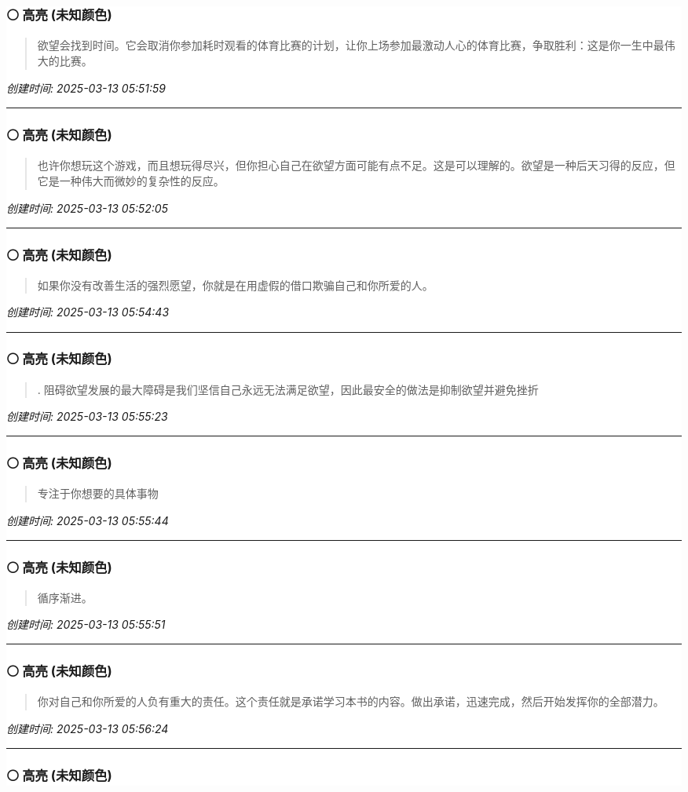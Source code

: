 
### ⚪ 高亮 (未知颜色)

> 欲望会找到时间。它会取消你参加耗时观看的体育比赛的计划，让你上场参加最激动人心的体育比赛，争取胜利：这是你一生中最伟大的比赛。

*创建时间: 2025-03-13 05:51:59*

---

### ⚪ 高亮 (未知颜色)

> 也许你想玩这个游戏，而且想玩得尽兴，但你担心自己在欲望方面可能有点不足。这是可以理解的。欲望是一种后天习得的反应，但它是一种伟大而微妙的复杂性的反应。

*创建时间: 2025-03-13 05:52:05*

---

### ⚪ 高亮 (未知颜色)

> 如果你没有改善生活的强烈愿望，你就是在用虚假的借口欺骗自己和你所爱的人。

*创建时间: 2025-03-13 05:54:43*

---

### ⚪ 高亮 (未知颜色)

> . 阻碍欲望发展的最大障碍是我们坚信自己永远无法满足欲望，因此最安全的做法是抑制欲望并避免挫折

*创建时间: 2025-03-13 05:55:23*

---

### ⚪ 高亮 (未知颜色)

> 专注于你想要的具体事物

*创建时间: 2025-03-13 05:55:44*

---

### ⚪ 高亮 (未知颜色)

> 循序渐进。

*创建时间: 2025-03-13 05:55:51*

---

### ⚪ 高亮 (未知颜色)

> 你对自己和你所爱的人负有重大的责任。这个责任就是承诺学习本书的内容。做出承诺，迅速完成，然后开始发挥你的全部潜力。

*创建时间: 2025-03-13 05:56:24*

---

### ⚪ 高亮 (未知颜色)
